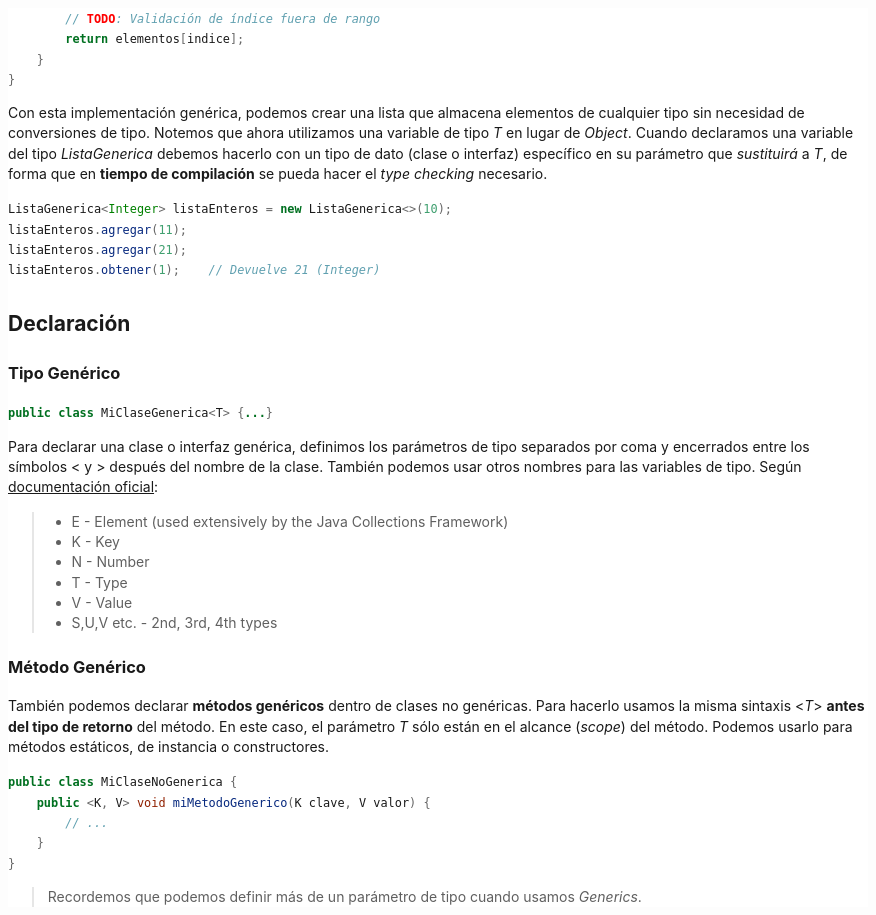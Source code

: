 ```java
        // TODO: Validación de índice fuera de rango
        return elementos[indice];
    }
}
```
Con esta implementación genérica, podemos crear una lista que almacena elementos de cualquier tipo sin necesidad de conversiones de tipo. Notemos que ahora utilizamos una variable de tipo _T_ en lugar de _Object_. Cuando declaramos una variable del tipo _ListaGenerica_ debemos hacerlo con un tipo de dato (clase o interfaz) específico en su parámetro que _sustituirá_ a _T_, de forma que en **tiempo de compilación** se pueda hacer el _type checking_ necesario.

```java
ListaGenerica<Integer> listaEnteros = new ListaGenerica<>(10);
listaEnteros.agregar(11);
listaEnteros.agregar(21);
listaEnteros.obtener(1);    // Devuelve 21 (Integer)
```

## Declaración

### Tipo Genérico

```java
public class MiClaseGenerica<T> {...}
```

Para declarar una clase o interfaz genérica, definimos los parámetros de tipo separados por coma y encerrados entre los símbolos < y > después del nombre de la clase. También podemos usar otros nombres para las variables de tipo. Según [documentación oficial](https://docs.oracle.com/javase/tutorial/java/generics/types.html):

> - E - Element (used extensively by the Java Collections Framework)
> - K - Key
> - N - Number
> - T - Type
> - V - Value
> - S,U,V etc. - 2nd, 3rd, 4th types

### Método Genérico

También podemos declarar **métodos genéricos** dentro de clases no genéricas. Para hacerlo usamos la misma sintaxis <_T_> **antes del tipo de retorno** del método. En este caso, el parámetro _T_ sólo están en el alcance (_scope_) del método. Podemos usarlo para métodos estáticos, de instancia o constructores.

```java
public class MiClaseNoGenerica {
    public <K, V> void miMetodoGenerico(K clave, V valor) {
        // ...
    }
}
```
> Recordemos que podemos definir más de un parámetro de tipo cuando usamos _Generics_.
